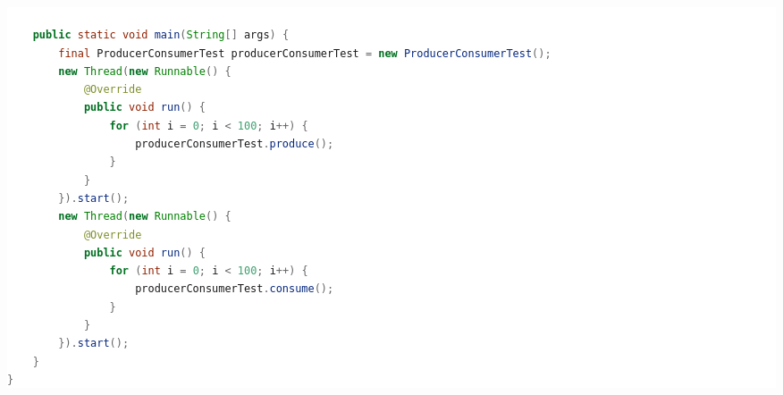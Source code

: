 ```java

    public static void main(String[] args) {
        final ProducerConsumerTest producerConsumerTest = new ProducerConsumerTest();
        new Thread(new Runnable() {
            @Override
            public void run() {
                for (int i = 0; i < 100; i++) {
                    producerConsumerTest.produce();
                }
            }
        }).start();
        new Thread(new Runnable() {
            @Override
            public void run() {
                for (int i = 0; i < 100; i++) {
                    producerConsumerTest.consume();
                }
            }
        }).start();
    }
}
```